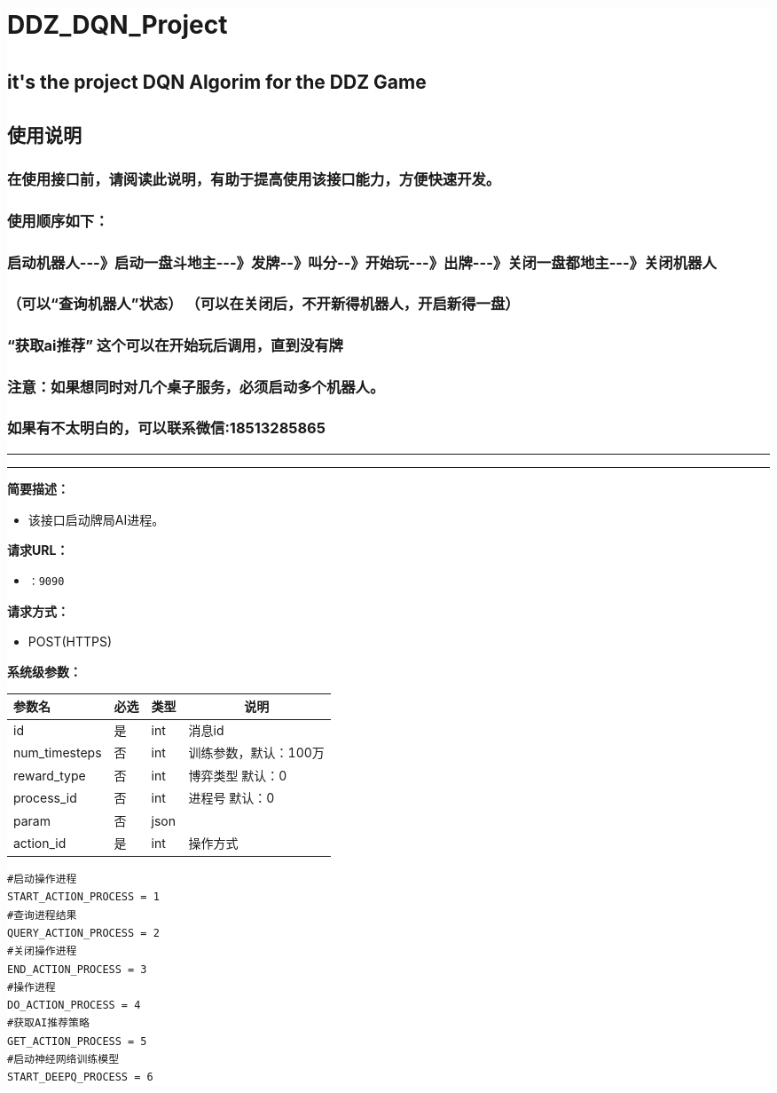 ﻿# DDZ_DQN_Project
it's the project DQN Algorim for the DDZ Game
-------------------------------------------------------------------------------------------------------------
## 使用说明
### 
###      在使用接口前，请阅读此说明，有助于提高使用该接口能力，方便快速开发。
###      使用顺序如下：
###      
###      启动机器人---》启动一盘斗地主---》发牌--》叫分--》开始玩---》出牌---》关闭一盘都地主---》关闭机器人
###     （可以“查询机器人”状态）                                           （可以在关闭后，不开新得机器人，开启新得一盘）
###     
###       “获取ai推荐”  这个可以在开始玩后调用，直到没有牌
###       
###       
###       注意：如果想同时对几个桌子服务，必须启动多个机器人。
###  如果有不太明白的，可以联系微信:18513285865
------------------------------------------------------------------------------------------------------------------

--------------------------------------------------------------------------------------------------------------------
    
**简要描述：** 

- 该接口启动牌局AI进程。

**请求URL：** 
- ` ：9090 `

**请求方式：**
- POST(HTTPS)

**系统级参数：**

|参数名|必选|类型|说明|
|:----    |:---|:----- |-----   |
|id |是  |int |消息id   |
|num_timesteps |否  |int |训练参数，默认：100万   |
|reward_type |否  |int |博弈类型 默认：0   |
|process_id |否  |int |进程号 默认：0   |
|param |否  |json |  |
|action_id |是  |int |操作方式  
    #启动操作进程
    START_ACTION_PROCESS = 1
    #查询进程结果
    QUERY_ACTION_PROCESS = 2
    #关闭操作进程
    END_ACTION_PROCESS = 3
    #操作进程
    DO_ACTION_PROCESS = 4
    #获取AI推荐策略
    GET_ACTION_PROCESS = 5 
    #启动神经网络训练模型 
    START_DEEPQ_PROCESS = 6 
